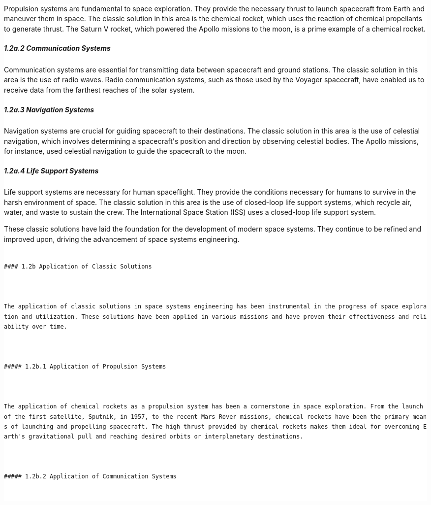 
Propulsion systems are fundamental to space exploration. They provide the necessary thrust to launch spacecraft from Earth and maneuver them in space. The classic solution in this area is the chemical rocket, which uses the reaction of chemical propellants to generate thrust. The Saturn V rocket, which powered the Apollo missions to the moon, is a prime example of a chemical rocket.



##### 1.2a.2 Communication Systems



Communication systems are essential for transmitting data between spacecraft and ground stations. The classic solution in this area is the use of radio waves. Radio communication systems, such as those used by the Voyager spacecraft, have enabled us to receive data from the farthest reaches of the solar system.



##### 1.2a.3 Navigation Systems



Navigation systems are crucial for guiding spacecraft to their destinations. The classic solution in this area is the use of celestial navigation, which involves determining a spacecraft's position and direction by observing celestial bodies. The Apollo missions, for instance, used celestial navigation to guide the spacecraft to the moon.



##### 1.2a.4 Life Support Systems



Life support systems are necessary for human spaceflight. They provide the conditions necessary for humans to survive in the harsh environment of space. The classic solution in this area is the use of closed-loop life support systems, which recycle air, water, and waste to sustain the crew. The International Space Station (ISS) uses a closed-loop life support system.



These classic solutions have laid the foundation for the development of modern space systems. They continue to be refined and improved upon, driving the advancement of space systems engineering.



```

#### 1.2b Application of Classic Solutions



The application of classic solutions in space systems engineering has been instrumental in the progress of space exploration and utilization. These solutions have been applied in various missions and have proven their effectiveness and reliability over time.



##### 1.2b.1 Application of Propulsion Systems



The application of chemical rockets as a propulsion system has been a cornerstone in space exploration. From the launch of the first satellite, Sputnik, in 1957, to the recent Mars Rover missions, chemical rockets have been the primary means of launching and propelling spacecraft. The high thrust provided by chemical rockets makes them ideal for overcoming Earth's gravitational pull and reaching desired orbits or interplanetary destinations.



##### 1.2b.2 Application of Communication Systems



```